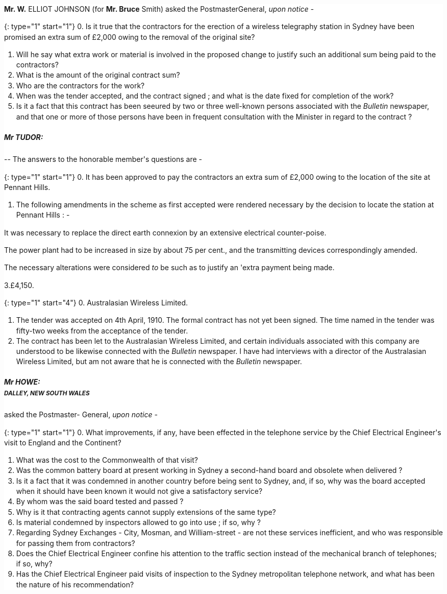 
 **Mr. W.** ELLIOT JOHNSON (for  **Mr. Bruce**  Smith) asked the PostmasterGeneral,  *upon notice -* 

{: type="1" start="1"}
0. Is it true that the contractors for the erection of a wireless telegraphy station in Sydney have been promised an extra sum of £2,000 owing to the removal of the original site? 
1. Will he say what extra work or material is involved in the proposed change to justify such an additional sum being paid to the contractors? 
2. What is the amount of the original contract sum? 
3. Who are the contractors for the work? 
4. When was the tender accepted, and the contract signed ; and what is the date fixed for completion of the work? 
5. Is it a fact that this contract has been seeured by two or three well-known persons associated with the  *Bulletin*  newspaper, and that one or more of those persons have been in frequent consultation with the Minister in regard to the contract ? 

##### Mr TUDOR:

-- The answers to the honorable member's questions are - 

{: type="1" start="1"}
0. It has been approved to pay the contractors an extra sum of £2,000 owing to the location of the site at Pennant Hills. 
1. The following amendments in the scheme as first accepted were rendered necessary by the decision to locate the station at Pennant Hills :  - 

It was necessary to replace the direct earth connexion by an extensive electrical counter-poise. 

The power plant had to be increased in size by about 75 per cent., and the transmitting devices correspondingly amended. 

The necessary alterations were considered  *to*  be such as to justify an 'extra payment being made. 

3.£4,150. 

{: type="1" start="4"}
0. Australasian Wireless Limited. 
1. The tender was accepted on 4th April, 1910. The formal contract has not yet been signed. The time named in the tender was fifty-two weeks from the acceptance of the tender. 
2. The contract has been let to the Australasian Wireless Limited, and certain individuals associated with this company are understood to be likewise connected with the  *Bulletin*  newspaper. I have had interviews with a director of the Australasian Wireless Limited, but am not aware that he is connected with the  *Bulletin*  newspaper. 

##### Mr HOWE:<br><small class="text-muted">DALLEY, NEW SOUTH WALES</small>

asked the Postmaster- General,  *upon notice -* 

{: type="1" start="1"}
0. What improvements, if any, have been effected in the telephone service by the Chief Electrical Engineer's visit to England and the Continent? 
1. What was the cost to the Commonwealth of that visit? 
2. Was the common battery board at present working in Sydney a second-hand board and obsolete when delivered ? 
3. Is it a fact that it was condemned in another country before being sent to Sydney, and, if so, why was the board accepted when it should have been known it would not give a satisfactory service? 
4. By whom was the said board tested and passed ? 
5. Why is it that contracting agents cannot supply extensions of the same type? 
6. Is material condemned by inspectors allowed to go into use ; if so, why ? 
7. Regarding Sydney Exchanges - City, Mosman, and William-street - are not these services inefficient, and who was responsible for passing them from contractors? 
8. Does the Chief Electrical Engineer confine his attention to the traffic section instead of the mechanical branch of telephones; if so, why? 
9. Has the Chief Electrical Engineer paid visits of inspection to the Sydney metropolitan telephone network, and what has been the nature of his recommendation? 
